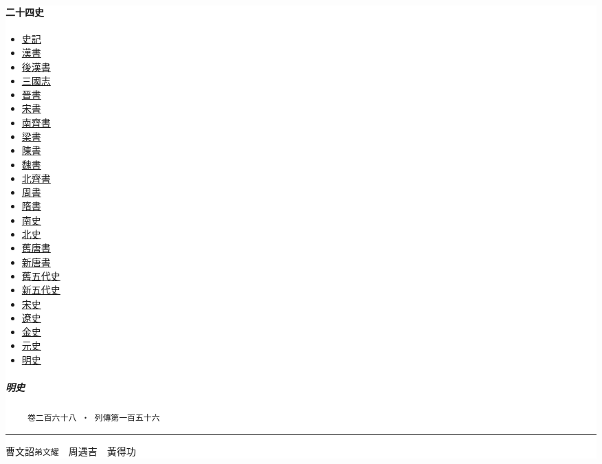  



#### 二十四史

*   [史記](../a01/a01.md)
*   [漢書](../a02/a02.md)
*   [後漢書](../a03/a03.md)
*   [三國志](../a04/a04.md)
*   [晉書](../a05/a05.md)
*   [宋書](../a06/a06.md)
*   [南齊書](../a07/a07.md)
*   [梁書](../a08/a08.md)
*   [陳書](../a09/a09.md)
*   [魏書](../a10/a10.md)
*   [北齊書](../a11/a11.md)
*   [周書](../a12/a12.md)
*   [隋書](../a13/a13.md)
*   [南史](../a14/a14.md)
*   [北史](../a15/a15.md)
*   [舊唐書](../a16/a16.md)
*   [新唐書](../a17/a17.md)
*   [舊五代史](../a18/a18.md)
*   [新五代史](../a19/a19.md)
*   [宋史](../a20/a20.md)
*   [遼史](../a21/a21.md)
*   [金史](../a22/a22.md)
*   [元史](../a23/a23.md)
*   [明史](../a24/a24.md)		


##### 明史
　　
	`卷二百六十八 ‧ 列傳第一百五十六`

* * *

曹文詔`弟文耀`　周遇吉　黃得功
